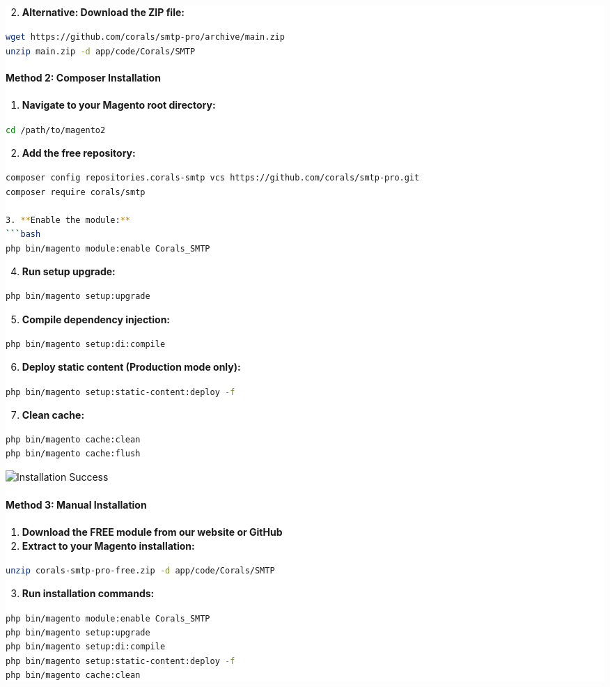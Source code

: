 2. **Alternative: Download the ZIP file:**
```bash
wget https://github.com/corals/smtp-pro/archive/main.zip
unzip main.zip -d app/code/Corals/SMTP
```

#### Method 2: Composer Installation

1. **Navigate to your Magento root directory:**
```bash
cd /path/to/magento2
```

2. **Add the free repository:**
```bash
composer config repositories.corals-smtp vcs https://github.com/corals/smtp-pro.git
composer require corals/smtp

3. **Enable the module:**
```bash
php bin/magento module:enable Corals_SMTP
```

4. **Run setup upgrade:**
```bash
php bin/magento setup:upgrade
```

5. **Compile dependency injection:**
```bash
php bin/magento setup:di:compile
```

6. **Deploy static content (Production mode only):**
```bash
php bin/magento setup:static-content:deploy -f
```

7. **Clean cache:**
```bash
php bin/magento cache:clean
php bin/magento cache:flush
```

![Installation Success](https://via.placeholder.com/800x200/4CAF50/FFFFFF?text=Installation+Successful!)

#### Method 3: Manual Installation

1. **Download the FREE module from our website or GitHub**
2. **Extract to your Magento installation:**
```bash
unzip corals-smtp-pro-free.zip -d app/code/Corals/SMTP
```

3. **Run installation commands:**
```bash
php bin/magento module:enable Corals_SMTP
php bin/magento setup:upgrade
php bin/magento setup:di:compile
php bin/magento setup:static-content:deploy -f
php bin/magento cache:clean
```
